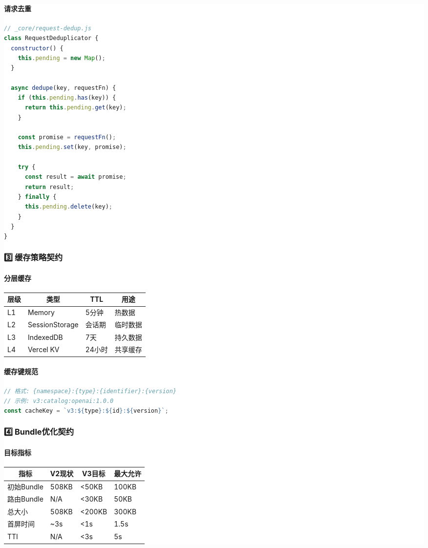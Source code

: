 #### 请求去重
```javascript
// _core/request-dedup.js
class RequestDeduplicator {
  constructor() {
    this.pending = new Map();
  }
  
  async dedupe(key, requestFn) {
    if (this.pending.has(key)) {
      return this.pending.get(key);
    }
    
    const promise = requestFn();
    this.pending.set(key, promise);
    
    try {
      const result = await promise;
      return result;
    } finally {
      this.pending.delete(key);
    }
  }
}
```

### 3️⃣ 缓存策略契约

#### 分层缓存
| 层级 | 类型 | TTL | 用途 |
|------|------|-----|------|
| L1 | Memory | 5分钟 | 热数据 |
| L2 | SessionStorage | 会话期 | 临时数据 |
| L3 | IndexedDB | 7天 | 持久数据 |
| L4 | Vercel KV | 24小时 | 共享缓存 |

#### 缓存键规范
```javascript
// 格式: {namespace}:{type}:{identifier}:{version}
// 示例: v3:catalog:openai:1.0.0
const cacheKey = `v3:${type}:${id}:${version}`;
```

### 4️⃣ Bundle优化契约

#### 目标指标
| 指标 | V2现状 | V3目标 | 最大允许 |
|------|--------|--------|----------|
| 初始Bundle | 508KB | <50KB | 100KB |
| 路由Bundle | N/A | <30KB | 50KB |
| 总大小 | 508KB | <200KB | 300KB |
| 首屏时间 | ~3s | <1s | 1.5s |
| TTI | N/A | <3s | 5s |
